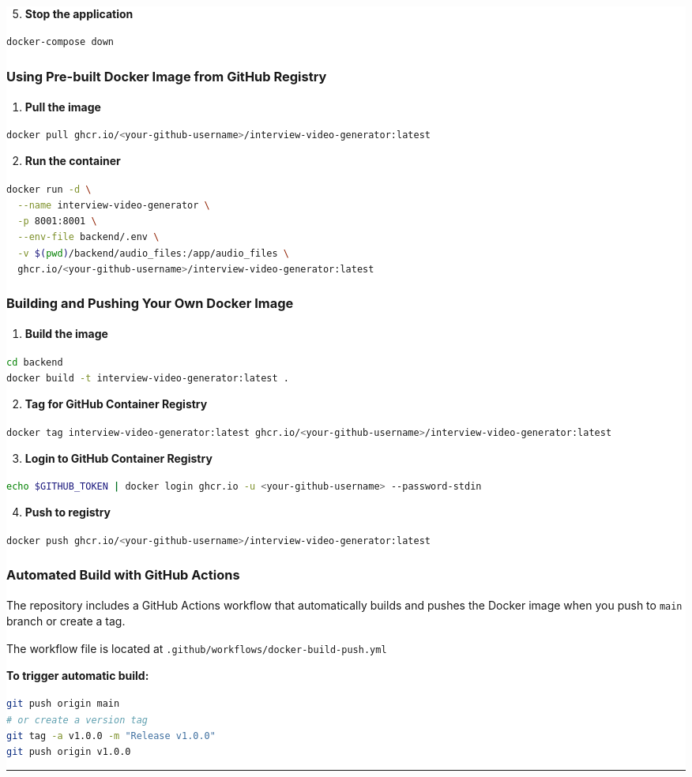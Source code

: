 5. **Stop the application**
```bash
docker-compose down
```

### Using Pre-built Docker Image from GitHub Registry

1. **Pull the image**
```bash
docker pull ghcr.io/<your-github-username>/interview-video-generator:latest
```

2. **Run the container**
```bash
docker run -d \
  --name interview-video-generator \
  -p 8001:8001 \
  --env-file backend/.env \
  -v $(pwd)/backend/audio_files:/app/audio_files \
  ghcr.io/<your-github-username>/interview-video-generator:latest
```

### Building and Pushing Your Own Docker Image

1. **Build the image**
```bash
cd backend
docker build -t interview-video-generator:latest .
```

2. **Tag for GitHub Container Registry**
```bash
docker tag interview-video-generator:latest ghcr.io/<your-github-username>/interview-video-generator:latest
```

3. **Login to GitHub Container Registry**
```bash
echo $GITHUB_TOKEN | docker login ghcr.io -u <your-github-username> --password-stdin
```

4. **Push to registry**
```bash
docker push ghcr.io/<your-github-username>/interview-video-generator:latest
```

### Automated Build with GitHub Actions

The repository includes a GitHub Actions workflow that automatically builds and pushes the Docker image when you push to `main` branch or create a tag.

The workflow file is located at `.github/workflows/docker-build-push.yml`

**To trigger automatic build:**
```bash
git push origin main
# or create a version tag
git tag -a v1.0.0 -m "Release v1.0.0"
git push origin v1.0.0
```

---